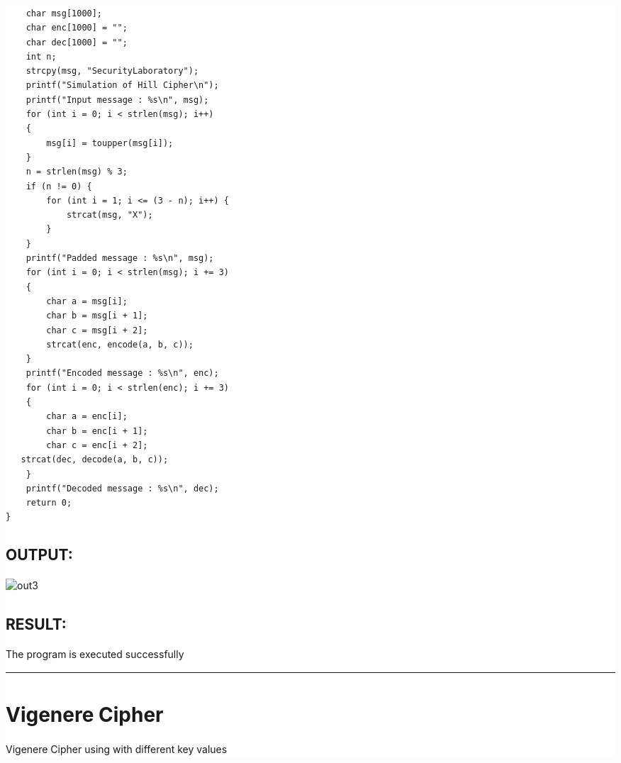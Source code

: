 ```
    char msg[1000];
    char enc[1000] = "";
    char dec[1000] = "";
    int n;
    strcpy(msg, "SecurityLaboratory");
    printf("Simulation of Hill Cipher\n");
    printf("Input message : %s\n", msg);
    for (int i = 0; i < strlen(msg); i++)
    {
        msg[i] = toupper(msg[i]);
    }
    n = strlen(msg) % 3;
    if (n != 0) {
        for (int i = 1; i <= (3 - n); i++) {
            strcat(msg, "X");
        }
    }
    printf("Padded message : %s\n", msg);
    for (int i = 0; i < strlen(msg); i += 3)
    {
        char a = msg[i];
        char b = msg[i + 1];
        char c = msg[i + 2];
        strcat(enc, encode(a, b, c));
    }
    printf("Encoded message : %s\n", enc);
    for (int i = 0; i < strlen(enc); i += 3)
    {
        char a = enc[i];
        char b = enc[i + 1];
        char c = enc[i + 2];
   strcat(dec, decode(a, b, c));
    }
    printf("Decoded message : %s\n", dec);
    return 0;
}
```
## OUTPUT:
![out3](https://github.com/user-attachments/assets/a89a8fd5-5038-409b-96f1-78de68fa17d4)

## RESULT:
The program is executed successfully

-------------------------------------------------

# Vigenere Cipher
Vigenere Cipher using with different key values
